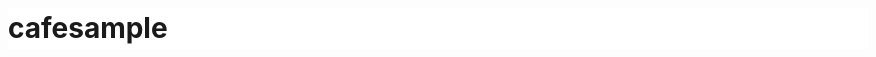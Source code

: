 # cafesample
<!DOCTYPE>
<html lang="ja">
<head>
<meta charset="UTF-8">
<link rel="stylesheet" type="text/css" href="example.css">
<title>カフェサイト</title>
<style>
header {
  height: 1000px;
}
.pic {
  float: right;
  width: 92%;
}
.pic img {
  width: 90%;
  height: 1500px;
  margin: 50px 50px 200px 50px;
}
.header-nav {
  height: 1600px;
  text-align: center;
}
.header-nav table {
  margin-right: auto;
  margin-left: auto;
}
.header-nav img {
  width: 5%;
}
.header-nav table {
  color: #fff;
}
.header-nav th {
  padding-top: 20px;
}
.nav-big {
  font-size: 1.2em;
  font-family: monospace;
  line-height: .6em;
}
.nav-small {
  font-size: .6em;
  line-height: .6em;
}
.blog-ran {
  background: url(pictures/small-logo.png) center top no-repeat;
  background-size: 64px auto;
  background-position: right 50% top 94%;
  padding: 800px 0 0;
  margin: 0 auto 30px;
  color: #b98e51;
  font-family: 'henriette', sans-serif;
  font-size: 24px;
  font-size: 2.4rem;
  font-weight: normal;
  text-align: center;
  line-height: 1.4;
  letter-spacing: 0.24em;
}
.container .blog, .kodawari, .menu, .calender {
